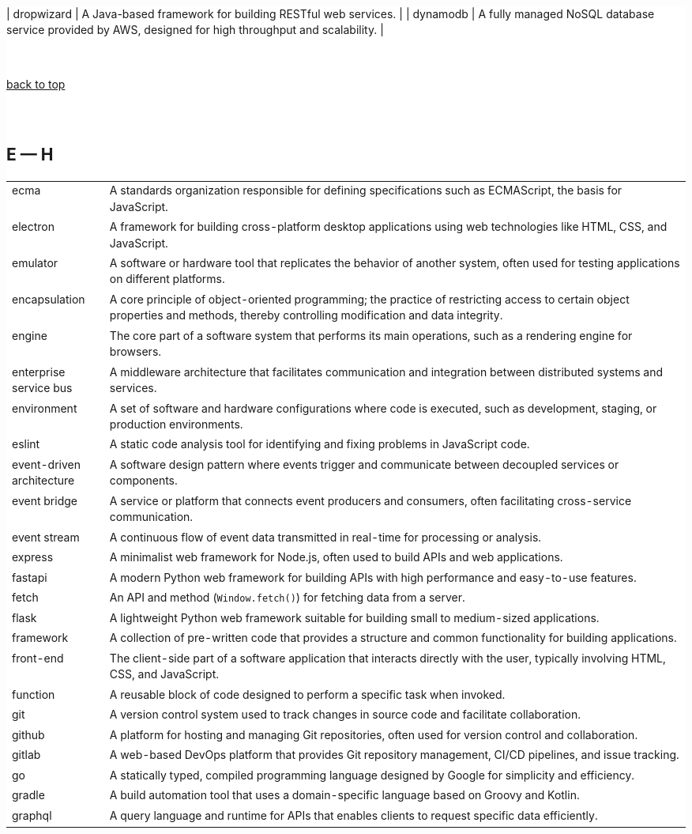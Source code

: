| dropwizard                        | A Java-based framework for building RESTful web services.                                                                                                                        |
| dynamodb                          | A fully managed NoSQL database service provided by AWS, designed for high throughput and scalability.                                                                            |

<br>

[back to top]

<br>

## E — H

|                           |                                                                                                                                                                                    |
| :------------------------ | :--------------------------------------------------------------------------------------------------------------------------------------------------------------------------------- |
| ecma                      | A standards organization responsible for defining specifications such as ECMAScript, the basis for JavaScript.                                                                     |
| electron                  | A framework for building cross-platform desktop applications using web technologies like HTML, CSS, and JavaScript.                                                                |
| emulator                  | A software or hardware tool that replicates the behavior of another system, often used for testing applications on different platforms.                                            |
| encapsulation             | A core principle of object-oriented programming; the practice of restricting access to certain object properties and methods, thereby controlling modification and data integrity. |
| engine                    | The core part of a software system that performs its main operations, such as a rendering engine for browsers.                                                                     |
| enterprise service bus    | A middleware architecture that facilitates communication and integration between distributed systems and services.                                                                 |
| environment               | A set of software and hardware configurations where code is executed, such as development, staging, or production environments.                                                    |
| eslint                    | A static code analysis tool for identifying and fixing problems in JavaScript code.                                                                                                |
| event-driven architecture | A software design pattern where events trigger and communicate between decoupled services or components.                                                                           |
| event bridge              | A service or platform that connects event producers and consumers, often facilitating cross-service communication.                                                                 |
| event stream              | A continuous flow of event data transmitted in real-time for processing or analysis.                                                                                               |
| express                   | A minimalist web framework for Node.js, often used to build APIs and web applications.                                                                                             |
| fastapi                   | A modern Python web framework for building APIs with high performance and easy-to-use features.                                                                                    |
| fetch                     | An API and method (`Window.fetch()`) for fetching data from a server.                                                                                                              |
| flask                     | A lightweight Python web framework suitable for building small to medium-sized applications.                                                                                       |
| framework                 | A collection of pre-written code that provides a structure and common functionality for building applications.                                                                     |
| front-end                 | The client-side part of a software application that interacts directly with the user, typically involving HTML, CSS, and JavaScript.                                               |
| function                  | A reusable block of code designed to perform a specific task when invoked.                                                                                                         |
| git                       | A version control system used to track changes in source code and facilitate collaboration.                                                                                        |
| github                    | A platform for hosting and managing Git repositories, often used for version control and collaboration.                                                                            |
| gitlab                    | A web-based DevOps platform that provides Git repository management, CI/CD pipelines, and issue tracking.                                                                          |
| go                        | A statically typed, compiled programming language designed by Google for simplicity and efficiency.                                                                                |
| gradle                    | A build automation tool that uses a domain-specific language based on Groovy and Kotlin.                                                                                           |
| graphql                   | A query language and runtime for APIs that enables clients to request specific data efficiently.                                                                                   |

[back to top]: #table-of-contents